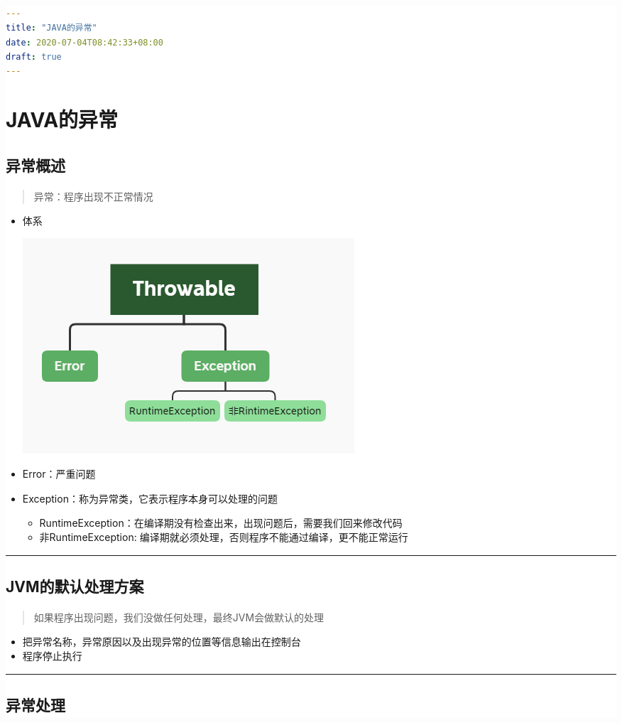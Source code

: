 ```yaml
---
title: "JAVA的异常"
date: 2020-07-04T08:42:33+08:00
draft: true
---
```


# JAVA的异常

## 异常概述

> 异常：程序出现不正常情况

* 体系

  ![1593823954517](.\1593823954517.png)

* Error：严重问题
* Exception：称为异常类，它表示程序本身可以处理的问题
  * RuntimeException：在编译期没有检查出来，出现问题后，需要我们回来修改代码
  * 非RuntimeException: 编译期就必须处理，否则程序不能通过编译，更不能正常运行

***

## JVM的默认处理方案

> 如果程序出现问题，我们没做任何处理，最终JVM会做默认的处理

* 把异常名称，异常原因以及出现异常的位置等信息输出在控制台
* 程序停止执行

***

## 异常处理
